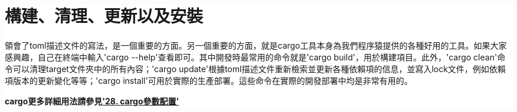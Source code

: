 # 構建、清理、更新以及安裝
領會了toml描述文件的寫法，是一個重要的方面。另一個重要的方面，就是cargo工具本身為我們程序猿提供的各種好用的工具。如果大家感興趣，自己在終端中輸入'cargo --help'查看即可。其中開發時最常用的命令就是'cargo build'，用於構建項目。此外，'cargo clean'命令可以清理target文件夾中的所有內容；'cargo update'根據toml描述文件重新檢索並更新各種依賴項的信息，並寫入lock文件，例如依賴項版本的更新變化等等；'cargo install'可用於實際的生產部署。這些命令在實際的開發部署中均是非常有用的。

**cargo更多詳細用法請參見['28. cargo參數配置'](../cargo-detailed-cfg/cargo-detailed-cfg.md)**
